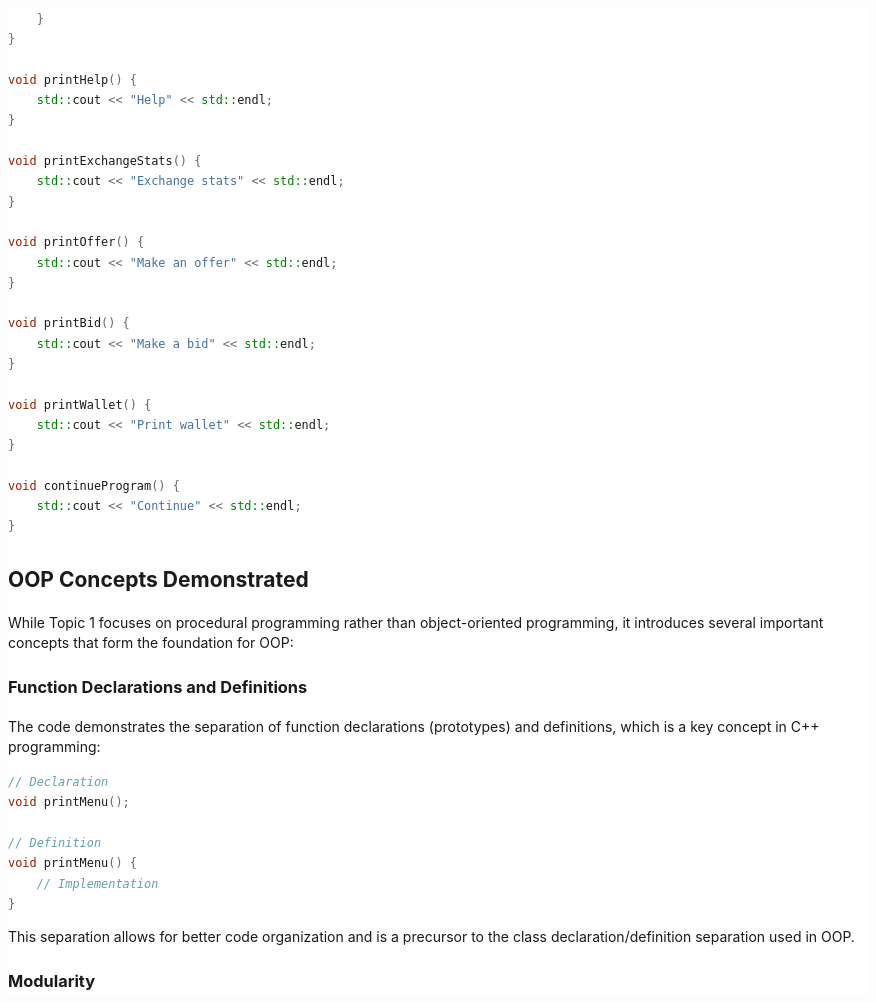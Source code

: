 ```cpp
    }
}

void printHelp() {
    std::cout << "Help" << std::endl;
}

void printExchangeStats() {
    std::cout << "Exchange stats" << std::endl;
}

void printOffer() {
    std::cout << "Make an offer" << std::endl;
}

void printBid() {
    std::cout << "Make a bid" << std::endl;
}

void printWallet() {
    std::cout << "Print wallet" << std::endl;
}

void continueProgram() {
    std::cout << "Continue" << std::endl;
}
```

## OOP Concepts Demonstrated

While Topic 1 focuses on procedural programming rather than object-oriented programming, it introduces several important concepts that form the foundation for OOP:

### Function Declarations and Definitions

The code demonstrates the separation of function declarations (prototypes) and definitions, which is a key concept in C++ programming:

```cpp
// Declaration
void printMenu();

// Definition
void printMenu() {
    // Implementation
}
```

This separation allows for better code organization and is a precursor to the class declaration/definition separation used in OOP.

### Modularity
